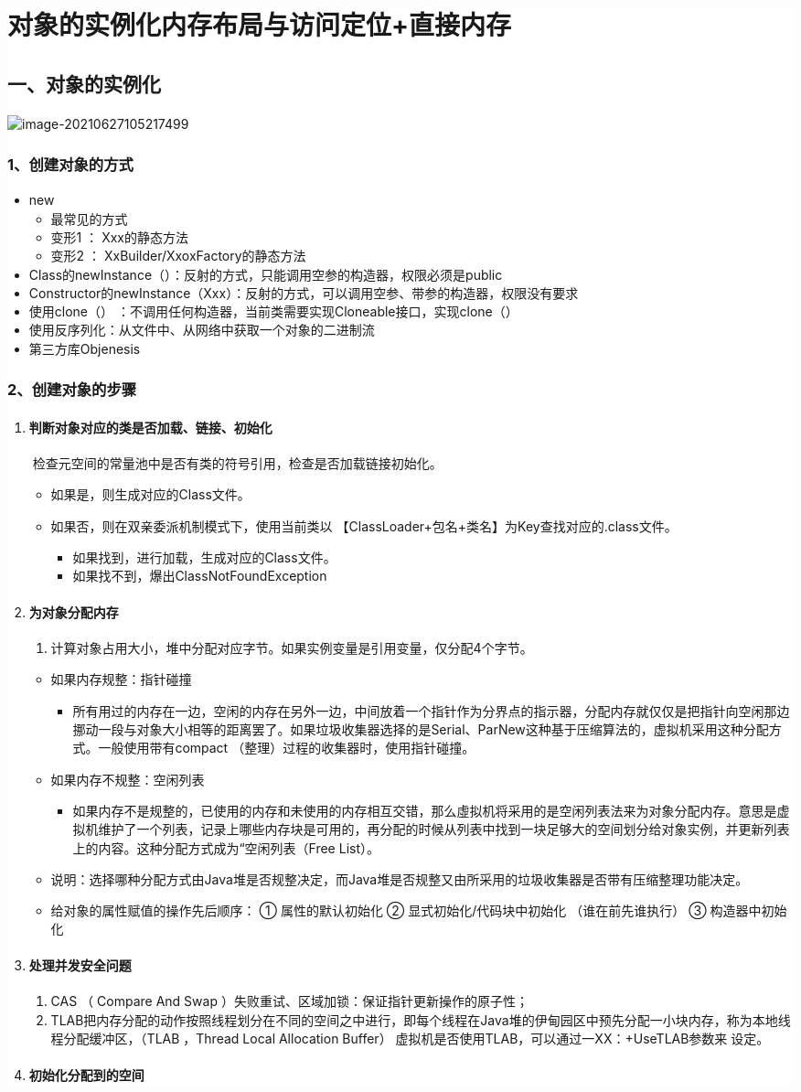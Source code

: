 # 对象的实例化内存布局与访问定位+直接内存

## 一、对象的实例化

![image-20210627105217499](https://gitee.com/ShaoxiongDu/imageBed/raw/master/image-20210627105217499.png)

### 1、创建对象的方式

- new
  - 最常见的方式
  - 变形1 ： Xxx的静态方法
  - 变形2 ： XxBuilder/XxoxFactory的静态方法
- Class的newInstance（）：反射的方式，只能调用空参的构造器，权限必须是public
- Constructor的newInstance（Xxx）：反射的方式，可以调用空参、带参的构造器，权限没有要求
- 使用clone（） ：不调用任何构造器，当前类需要实现Cloneable接口，实现clone（）
- 使用反序列化：从文件中、从网络中获取一个对象的二进制流
- 第三方库Objenesis

### 2、创建对象的步骤

1. #### 判断对象对应的类是否加载、链接、初始化

   ​	检查元空间的常量池中是否有类的符号引用，检查是否加载链接初始化。

   - 如果是，则生成对应的Class文件。

   - 如果否，则在双亲委派机制模式下，使用当前类以 【ClassLoader+包名+类名】为Key查找对应的.class文件。
     - 如果找到，进行加载，生成对应的Class文件。
     - 如果找不到，爆出ClassNotFoundException

2. #### 为对象分配内存

   1. 计算对象占用大小，堆中分配对应字节。如果实例变量是引用变量，仅分配4个字节。

   - 如果内存规整：指针碰撞
     - 所有用过的内存在一边，空闲的内存在另外一边，中间放着一个指针作为分界点的指示器，分配内存就仅仅是把指针向空闲那边挪动一段与对象大小相等的距离罢了。如果垃圾收集器选择的是Serial、ParNew这种基于压缩算法的，虚拟机采用这种分配方式。一般使用带有compact （整理）过程的收集器时，使用指针碰撞。
   - 如果内存不规整：空闲列表

     - 如果内存不是规整的，已使用的内存和未使用的内存相互交错，那么虛拟机将采用的是空闲列表法来为对象分配内存。意思是虚拟机维护了一个列表，记录上哪些内存块是可用的，再分配的时候从列表中找到一块足够大的空间划分给对象实例，并更新列表上的内容。这种分配方式成为“空闲列表（Free List）。
   - 说明：选择哪种分配方式由Java堆是否规整决定，而Java堆是否规整又由所采用的垃圾收集器是否带有压缩整理功能决定。
   - 给对象的属性赋值的操作先后顺序：
     ① 属性的默认初始化
     ② 显式初始化/代码块中初始化 （谁在前先谁执行）
     ③ 构造器中初始化

3. #### 处理并发安全问题

   1. CAS （ Compare And Swap ）失败重试、区域加锁：保证指针更新操作的原子性；
   2. TLAB把内存分配的动作按照线程划分在不同的空间之中进行，即每个线程在Java堆的伊甸园区中预先分配一小块内存，称为本地线程分配缓冲区，（TLAB ，Thread Local Allocation Buffer） 虚拟机是否使用TLAB，可以通过一XX：+UseTLAB参数来 设定。

4. #### 初始化分配到的空间
